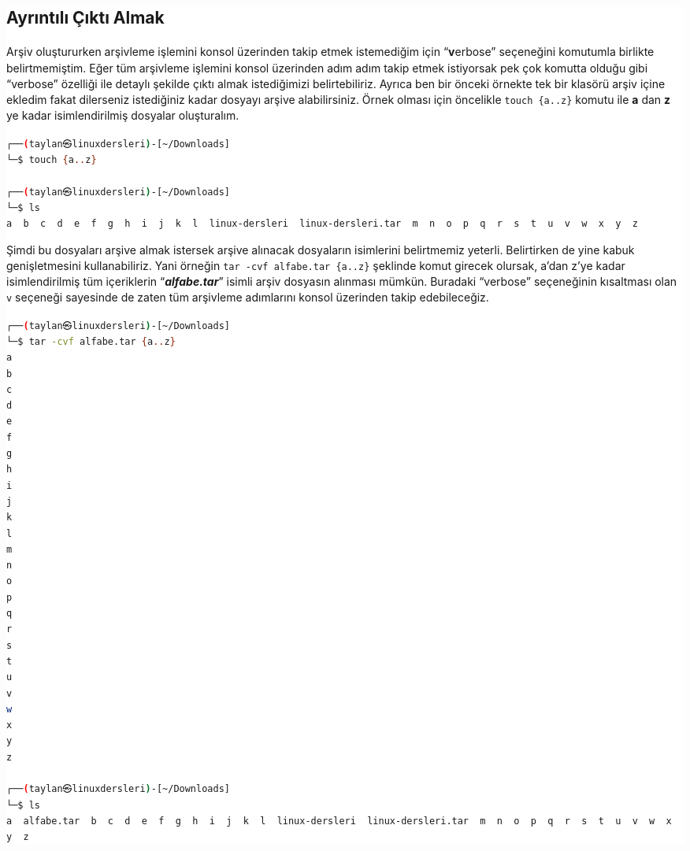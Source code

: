 ## Ayrıntılı Çıktı Almak

Arşiv oluştururken arşivleme işlemini konsol üzerinden takip etmek istemediğim için “**v**erbose” seçeneğini komutumla birlikte belirtmemiştim. Eğer tüm arşivleme işlemini konsol üzerinden adım adım takip etmek istiyorsak pek çok komutta olduğu gibi “verbose” özelliği ile detaylı şekilde çıktı almak istediğimizi belirtebiliriz. Ayrıca ben bir önceki örnekte tek bir klasörü arşiv içine ekledim fakat dilerseniz istediğiniz kadar dosyayı arşive alabilirsiniz. Örnek olması için öncelikle `touch {a..z}` komutu ile **a** dan **z** ye kadar isimlendirilmiş dosyalar oluşturalım.

```bash
┌──(taylan㉿linuxdersleri)-[~/Downloads]
└─$ touch {a..z}

┌──(taylan㉿linuxdersleri)-[~/Downloads]
└─$ ls
a  b  c  d  e  f  g  h  i  j  k  l  linux-dersleri  linux-dersleri.tar  m  n  o  p  q  r  s  t  u  v  w  x  y  z
```

Şimdi bu dosyaları arşive almak istersek arşive alınacak dosyaların isimlerini belirtmemiz yeterli. Belirtirken de yine kabuk genişletmesini kullanabiliriz. Yani örneğin `tar -cvf alfabe.tar {a..z}` şeklinde komut girecek olursak, a’dan z’ye kadar isimlendirilmiş tüm içeriklerin “**_alfabe.tar_**” isimli arşiv dosyasın alınması mümkün. Buradaki “verbose” seçeneğinin kısaltması olan `v` seçeneği sayesinde de zaten tüm arşivleme adımlarını konsol üzerinden takip edebileceğiz.

```bash
┌──(taylan㉿linuxdersleri)-[~/Downloads]
└─$ tar -cvf alfabe.tar {a..z}
a
b
c
d
e
f
g
h
i
j
k
l
m
n
o
p
q
r
s
t
u
v
w
x
y
z

┌──(taylan㉿linuxdersleri)-[~/Downloads]
└─$ ls
a  alfabe.tar  b  c  d  e  f  g  h  i  j  k  l  linux-dersleri  linux-dersleri.tar  m  n  o  p  q  r  s  t  u  v  w  x  y  z
```
